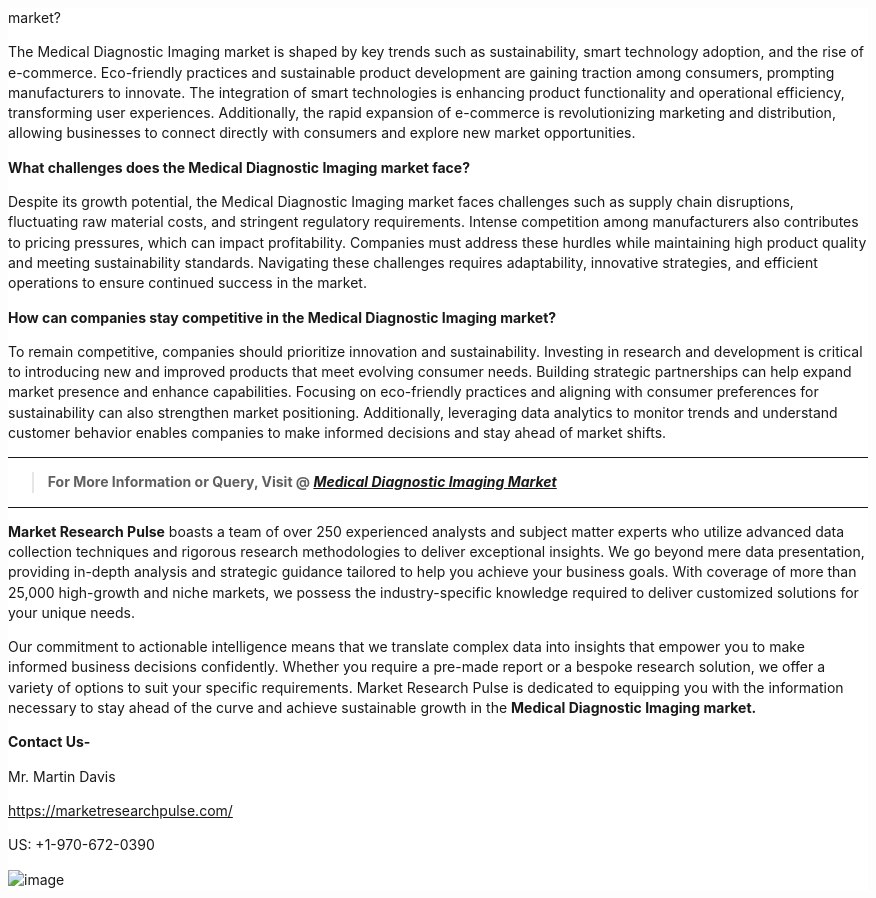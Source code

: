 market?</strong></p><p>The Medical Diagnostic Imaging market is shaped by key trends such as sustainability, smart technology adoption, and the rise of e-commerce. Eco-friendly practices and sustainable product development are gaining traction among consumers, prompting manufacturers to innovate. The integration of smart technologies is enhancing product functionality and operational efficiency, transforming user experiences. Additionally, the rapid expansion of e-commerce is revolutionizing marketing and distribution, allowing businesses to connect directly with consumers and explore new market opportunities.</p><p><strong>What challenges does the Medical Diagnostic Imaging market face?</strong></p><p>Despite its growth potential, the Medical Diagnostic Imaging market faces challenges such as supply chain disruptions, fluctuating raw material costs, and stringent regulatory requirements. Intense competition among manufacturers also contributes to pricing pressures, which can impact profitability. Companies must address these hurdles while maintaining high product quality and meeting sustainability standards. Navigating these challenges requires adaptability, innovative strategies, and efficient operations to ensure continued success in the market.</p><p><strong>How can companies stay competitive in the Medical Diagnostic Imaging market?</strong></p><p>To remain competitive, companies should prioritize innovation and sustainability. Investing in research and development is critical to introducing new and improved products that meet evolving consumer needs. Building strategic partnerships can help expand market presence and enhance capabilities. Focusing on eco-friendly practices and aligning with consumer preferences for sustainability can also strengthen market positioning. Additionally, leveraging data analytics to monitor trends and understand customer behavior enables companies to make informed decisions and stay ahead of market shifts.</p><hr /><blockquote><p><strong>For More Information or Query, Visit @&nbsp;<em><a href="https://marketresearchpulse.com/report/31361/medical-diagnostic-imaging-market?utm_source=Linkedin&utm_medium=030">Medical Diagnostic Imaging Market</a></em></strong></p></blockquote><hr /><p><strong>Market Research Pulse</strong> boasts a team of over 250 experienced analysts and subject matter experts who utilize advanced data collection techniques and rigorous research methodologies to deliver exceptional insights. We go beyond mere data presentation, providing in-depth analysis and strategic guidance tailored to help you achieve your business goals. With coverage of more than 25,000 high-growth and niche markets, we possess the industry-specific knowledge required to deliver customized solutions for your unique needs.</p><p>Our commitment to actionable intelligence means that we translate complex data into insights that empower you to make informed business decisions confidently. Whether you require a pre-made report or a bespoke research solution, we offer a variety of options to suit your specific requirements. Market Research Pulse is dedicated to equipping you with the information necessary to stay ahead of the curve and achieve sustainable growth in the <strong>Medical Diagnostic Imaging market.</strong></p><p><strong>Contact Us-</strong></p><p>Mr. Martin Davis</p><p>https://marketresearchpulse.com/</p><p>US: +1-970-672-0390</p>
![image](https://github.com/user-attachments/assets/096c2557-533d-4b56-8a02-a8f150c60c05)
